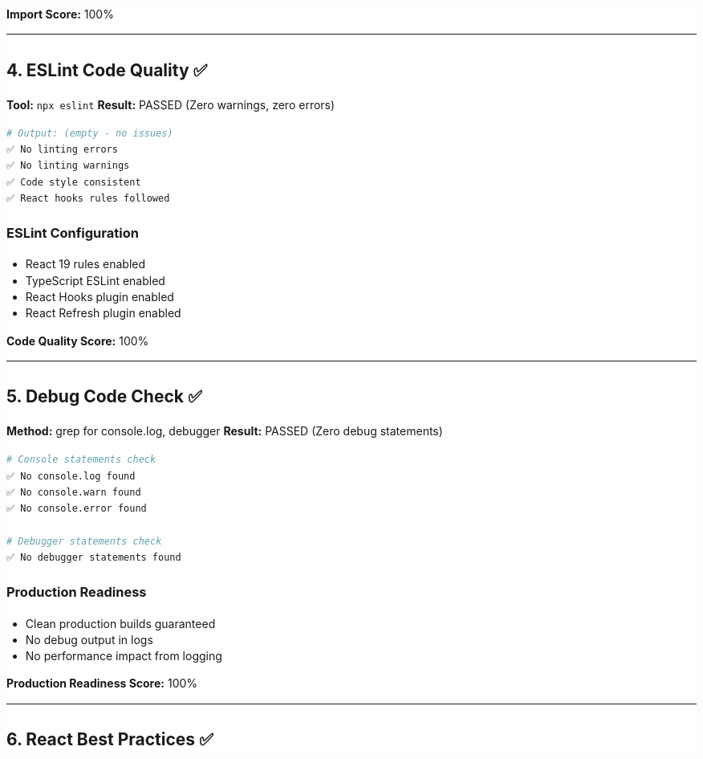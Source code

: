 **Import Score:** 100%

---

## 4. ESLint Code Quality ✅

**Tool:** `npx eslint`
**Result:** PASSED (Zero warnings, zero errors)

```bash
# Output: (empty - no issues)
✅ No linting errors
✅ No linting warnings
✅ Code style consistent
✅ React hooks rules followed
```

### ESLint Configuration
- React 19 rules enabled
- TypeScript ESLint enabled
- React Hooks plugin enabled
- React Refresh plugin enabled

**Code Quality Score:** 100%

---

## 5. Debug Code Check ✅

**Method:** grep for console.log, debugger
**Result:** PASSED (Zero debug statements)

```bash
# Console statements check
✅ No console.log found
✅ No console.warn found
✅ No console.error found

# Debugger statements check
✅ No debugger statements found
```

### Production Readiness
- Clean production builds guaranteed
- No debug output in logs
- No performance impact from logging

**Production Readiness Score:** 100%

---

## 6. React Best Practices ✅
